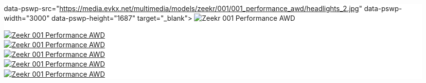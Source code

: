data-pswp-src="https://media.evkx.net/multimedia/models/zeekr/001/001_performance_awd/headlights_2.jpg"
data-pswp-width="3000"
data-pswp-height="1687" 
target="_blank">
<img src="https://media.evkx.net/multimedia/models/zeekr/001/001_performance_awd/headlights_2_xst.jpg" alt="Zeekr 001 Performance AWD" width="200px" height="112px" />
</a>
</div>
<div class="pswp-grid-item">
<a href="https://media.evkx.net/multimedia/models/zeekr/001/001_performance_awd/headlights_3.jpg.jpeg"
data-pswp-src="https://media.evkx.net/multimedia/models/zeekr/001/001_performance_awd/headlights_3.jpg.jpeg"
data-pswp-width="3000"
data-pswp-height="2059" 
target="_blank">
<img src="https://media.evkx.net/multimedia/models/zeekr/001/001_performance_awd/headlights_3.jpg_xst.jpeg" alt="Zeekr 001 Performance AWD" width="200px" height="137px" />
</a>
</div>
<div class="pswp-grid-item">
<a href="https://media.evkx.net/multimedia/models/zeekr/001/001_performance_awd/headlights_4.jpeg"
data-pswp-src="https://media.evkx.net/multimedia/models/zeekr/001/001_performance_awd/headlights_4.jpeg"
data-pswp-width="3000"
data-pswp-height="2059" 
target="_blank">
<img src="https://media.evkx.net/multimedia/models/zeekr/001/001_performance_awd/headlights_4_xst.jpeg" alt="Zeekr 001 Performance AWD" width="200px" height="137px" />
</a>
</div>
<div class="pswp-grid-item">
<a href="https://media.evkx.net/multimedia/models/zeekr/001/001_performance_awd/headlights_5.jpeg"
data-pswp-src="https://media.evkx.net/multimedia/models/zeekr/001/001_performance_awd/headlights_5.jpeg"
data-pswp-width="3000"
data-pswp-height="2059" 
target="_blank">
<img src="https://media.evkx.net/multimedia/models/zeekr/001/001_performance_awd/headlights_5_xst.jpeg" alt="Zeekr 001 Performance AWD" width="200px" height="137px" />
</a>
</div>
<div class="pswp-grid-item">
<a href="https://media.evkx.net/multimedia/models/zeekr/001/001_performance_awd/headlights_6.jpeg"
data-pswp-src="https://media.evkx.net/multimedia/models/zeekr/001/001_performance_awd/headlights_6.jpeg"
data-pswp-width="3000"
data-pswp-height="2059" 
target="_blank">
<img src="https://media.evkx.net/multimedia/models/zeekr/001/001_performance_awd/headlights_6_xst.jpeg" alt="Zeekr 001 Performance AWD" width="200px" height="137px" />
</a>
</div>
<div class="pswp-grid-item">
<a href="https://media.evkx.net/multimedia/models/zeekr/001/001_performance_awd/interior_1.jpg"
data-pswp-src="https://media.evkx.net/multimedia/models/zeekr/001/001_performance_awd/interior_1.jpg"
data-pswp-width="3000"
data-pswp-height="2250" 
target="_blank">
<img src="https://media.evkx.net/multimedia/models/zeekr/001/001_performance_awd/interior_1_xst.jpg" alt="Zeekr 001 Performance AWD" width="200px" height="150px" />
</a>
</div>
<div class="pswp-grid-item">